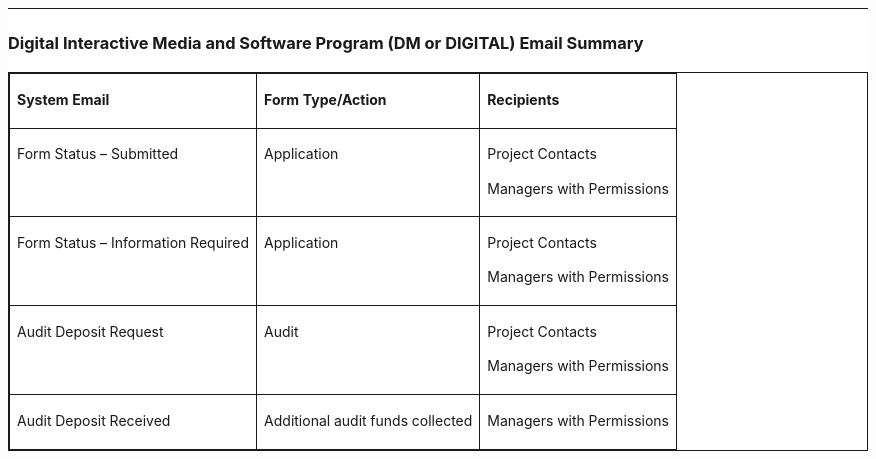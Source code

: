 ------

### Digital Interactive Media and Software Program (DM or DIGITAL) Email Summary <a name="dm"></a>

<table width="100%" cellpadding="5" cellspacing="5" style="border:1px solid;">
<tbody>
<tr>
<td style="border: 1px solid;">
<p><strong>System Email</strong></p>
</td>
<td style="border: 1px solid;">
<p><strong>Form Type/Action</strong></p>
</td>
<td style="border: 1px solid;">
<p><strong>Recipients </strong></p>
</td>
</tr>
<tr>
<td style="border: 1px solid;">
<p>Form Status &ndash; Submitted</p>
</td>
<td style="border: 1px solid;">
<p>Application</p>
</td>
<td style="border: 1px solid;">
<p>Project Contacts</p>
<p>Managers with Permissions</p>
</td>
</tr>
<tr>
<td style="border: 1px solid;">
<p>Form Status &ndash; Information Required</p>
</td>
<td style="border: 1px solid;">
<p>Application</p>
</td>
<td style="border: 1px solid;">
<p>Project Contacts</p>
<p>Managers with Permissions</p>
</td>
</tr>
<tr>
<td style="border: 1px solid;">
<p>Audit Deposit Request</p>
</td>
<td style="border: 1px solid;">
<p>Audit</p>
</td>
<td style="border: 1px solid;">
<p>Project Contacts</p>
<p>Managers with Permissions</p>
</td>
</tr>
<tr>
<td style="border: 1px solid;">
<p>Audit Deposit Received</p>
</td>
<td style="border: 1px solid;">
<p>Additional audit funds collected</p>
</td>
<td style="border: 1px solid;">
<p>Managers with Permissions</p>
</td>